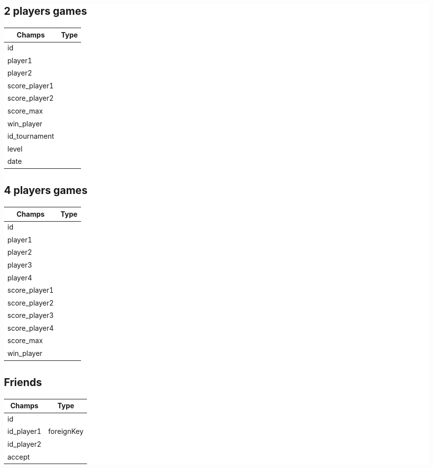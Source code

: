 ## 2 players games

| Champs | Type |
| --- | --- |
| id |  |
| player1 |  |
| player2 |  |
| score_player1 |  |
| score_player2 |  |
| score_max |  |
| win_player |  |
| id_tournament |  |
| level |  |
| date |  |

## 4 players games

| Champs | Type |
| --- | --- |
| id |  |
| player1 |  |
| player2 |  |
| player3 |  |
| player4 |  |
| score_player1 |  |
| score_player2 |  |
| score_player3 |  |
| score_player4 |  |
| score_max |  |
| win_player |  |

## Friends

| Champs | Type |
| --- | --- |
| id |  |
| id_player1 | foreignKey |
| id_player2 |  |
| accept |  |
